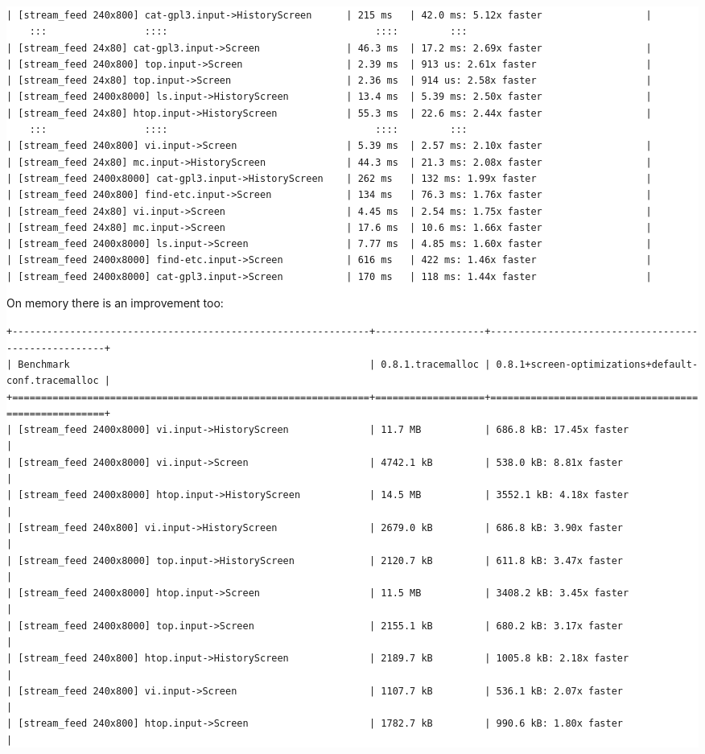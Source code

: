 ```
| [stream_feed 240x800] cat-gpl3.input->HistoryScreen      | 215 ms   | 42.0 ms: 5.12x faster                  |
    :::                 ::::                                    ::::         :::
| [stream_feed 24x80] cat-gpl3.input->Screen               | 46.3 ms  | 17.2 ms: 2.69x faster                  |
| [stream_feed 240x800] top.input->Screen                  | 2.39 ms  | 913 us: 2.61x faster                   |
| [stream_feed 24x80] top.input->Screen                    | 2.36 ms  | 914 us: 2.58x faster                   |
| [stream_feed 2400x8000] ls.input->HistoryScreen          | 13.4 ms  | 5.39 ms: 2.50x faster                  |
| [stream_feed 24x80] htop.input->HistoryScreen            | 55.3 ms  | 22.6 ms: 2.44x faster                  |
    :::                 ::::                                    ::::         :::
| [stream_feed 240x800] vi.input->Screen                   | 5.39 ms  | 2.57 ms: 2.10x faster                  |
| [stream_feed 24x80] mc.input->HistoryScreen              | 44.3 ms  | 21.3 ms: 2.08x faster                  |
| [stream_feed 2400x8000] cat-gpl3.input->HistoryScreen    | 262 ms   | 132 ms: 1.99x faster                   |
| [stream_feed 240x800] find-etc.input->Screen             | 134 ms   | 76.3 ms: 1.76x faster                  |
| [stream_feed 24x80] vi.input->Screen                     | 4.45 ms  | 2.54 ms: 1.75x faster                  |
| [stream_feed 24x80] mc.input->Screen                     | 17.6 ms  | 10.6 ms: 1.66x faster                  |
| [stream_feed 2400x8000] ls.input->Screen                 | 7.77 ms  | 4.85 ms: 1.60x faster                  |
| [stream_feed 2400x8000] find-etc.input->Screen           | 616 ms   | 422 ms: 1.46x faster                   |
| [stream_feed 2400x8000] cat-gpl3.input->Screen           | 170 ms   | 118 ms: 1.44x faster                   |
```


On memory there is an improvement too:

```
+--------------------------------------------------------------+-------------------+-----------------------------------------------------+
| Benchmark                                                    | 0.8.1.tracemalloc | 0.8.1+screen-optimizations+default-conf.tracemalloc |
+==============================================================+===================+=====================================================+
| [stream_feed 2400x8000] vi.input->HistoryScreen              | 11.7 MB           | 686.8 kB: 17.45x faster                             |
| [stream_feed 2400x8000] vi.input->Screen                     | 4742.1 kB         | 538.0 kB: 8.81x faster                              |
| [stream_feed 2400x8000] htop.input->HistoryScreen            | 14.5 MB           | 3552.1 kB: 4.18x faster                             |
| [stream_feed 240x800] vi.input->HistoryScreen                | 2679.0 kB         | 686.8 kB: 3.90x faster                              |
| [stream_feed 2400x8000] top.input->HistoryScreen             | 2120.7 kB         | 611.8 kB: 3.47x faster                              |
| [stream_feed 2400x8000] htop.input->Screen                   | 11.5 MB           | 3408.2 kB: 3.45x faster                             |
| [stream_feed 2400x8000] top.input->Screen                    | 2155.1 kB         | 680.2 kB: 3.17x faster                              |
| [stream_feed 240x800] htop.input->HistoryScreen              | 2189.7 kB         | 1005.8 kB: 2.18x faster                             |
| [stream_feed 240x800] vi.input->Screen                       | 1107.7 kB         | 536.1 kB: 2.07x faster                              |
| [stream_feed 240x800] htop.input->Screen                     | 1782.7 kB         | 990.6 kB: 1.80x faster                              |
```